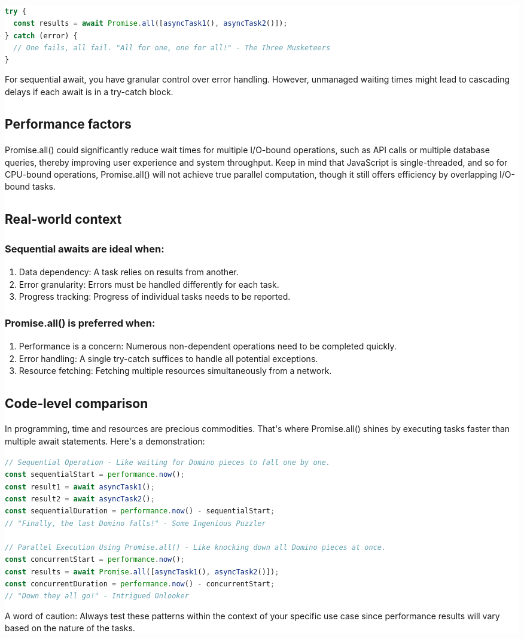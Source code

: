 ```js
try {
  const results = await Promise.all([asyncTask1(), asyncTask2()]);
} catch (error) {
  // One fails, all fail. "All for one, one for all!" - The Three Musketeers
}
```
For sequential await, you have granular control over error handling. However, unmanaged waiting times might lead to cascading delays if each await is in a try-catch block.

## Performance factors
Promise.all() could significantly reduce wait times for multiple I/O-bound operations, such as API calls or multiple database queries, thereby improving user experience and system throughput.
Keep in mind that JavaScript is single-threaded, and so for CPU-bound operations, Promise.all() will not achieve true parallel computation, though it still offers efficiency by overlapping I/O-bound tasks.

## Real-world context
### Sequential awaits are ideal when:
1. Data dependency: A task relies on results from another.
2. Error granularity: Errors must be handled differently for each task.
3. Progress tracking: Progress of individual tasks needs to be reported.

### Promise.all() is preferred when:
1.  Performance is a concern: Numerous non-dependent operations need to be completed quickly.
2.  Error handling: A single try-catch suffices to handle all potential exceptions.
3.  Resource fetching: Fetching multiple resources simultaneously from a network.

## Code-level comparison
In programming, time and resources are precious commodities. That's where Promise.all() shines by executing tasks faster than multiple await statements. Here's a demonstration:
```js
// Sequential Operation - Like waiting for Domino pieces to fall one by one.
const sequentialStart = performance.now();
const result1 = await asyncTask1();
const result2 = await asyncTask2();
const sequentialDuration = performance.now() - sequentialStart;
// "Finally, the last Domino falls!" - Some Ingenious Puzzler

// Parallel Execution Using Promise.all() - Like knocking down all Domino pieces at once.
const concurrentStart = performance.now();
const results = await Promise.all([asyncTask1(), asyncTask2()]);
const concurrentDuration = performance.now() - concurrentStart;
// "Down they all go!" - Intrigued Onlooker
```


A word of caution: Always test these patterns within the context of your specific use case since performance results will vary based on the nature of the tasks.
